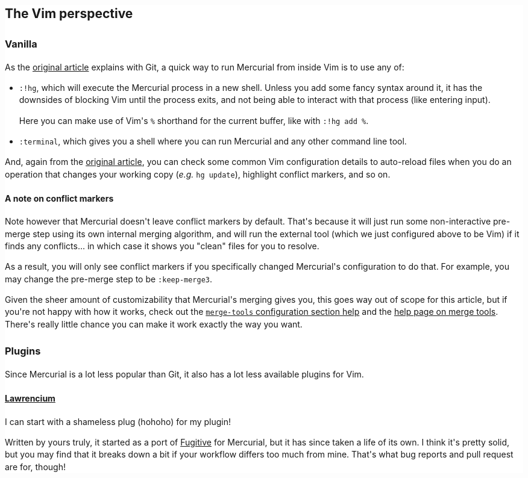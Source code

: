 
## The Vim perspective

### Vanilla

As the [original article][2] explains with Git, a quick way to run Mercurial
from inside Vim is to use any of:

- `:!hg`, which will execute the Mercurial process in a new shell. Unless you
  add some fancy syntax around it, it has the downsides of blocking Vim until the
  process exits, and not being able to interact with that process (like entering
  input).

  Here you can make use of Vim's `%` shorthand for the current buffer, like with
  `:!hg add %`.

- `:terminal`, which gives you a shell where you can run Mercurial and any other
  command line tool.

And, again from the [original article][2], you can check some common Vim
configuration details to auto-reload files when you do an operation that changes
your working copy (_e.g._ `hg update`), highlight conflict markers, and so on.

#### A note on conflict markers

Note however that Mercurial doesn't leave conflict markers by default. That's
because it will just run some non-interactive pre-merge step using its own
internal merging algorithm, and will run the external tool (which we just
configured above to be Vim) if it finds any conflicts... in which case it shows
you "clean" files for you to resolve.

As a result, you will only see conflict markers if you specifically changed
Mercurial's configuration to do that. For example, you may change the pre-merge
step to be `:keep-merge3`.

Given the sheer amount of customizability that Mercurial's merging gives you,
this goes way out of scope for this article, but if you're not happy with how it
works, check out the [`merge-tools` configuration section help][5] and the [help
page on merge tools][4]. There's really little chance you can make it work
exactly the way you want.


### Plugins

Since Mercurial is a lot less popular than Git, it also has a lot less available
plugins for Vim.

#### [Lawrencium][]

I can start with a shameless plug (hohoho) for my plugin!

Written by yours truly, it started as a port of [Fugitive][] for Mercurial, but
it has since taken a life of its own. I think it's pretty solid, but you may
find that it breaks down a bit if your workflow differs too much from mine.
That's what bug reports and pull request are for, though!


[vimways]: https://vimways.org
[2]: https://vimways.org/2018/vim-and-git/
[4]: https://www.mercurial-scm.org/doc/hg.1.html#merge-tools
[5]: https://www.mercurial-scm.org/doc/hgrc.5.html#merge-tools
[extdiff]: https://www.mercurial-scm.org/wiki/ExtdiffExtension
[dirdiff]: https://github.com/will133/vim-dirdiff
[mergetools]: https://www.mercurial-scm.org/doc/hgrc.5.html#merge-tools
[lawrencium]: https://bolt80.com/lawrencium/
[fugitive]: https://github.com/tpope/vim-fugitive
[signify]: https://github.com/mhinz/vim-signify
[gitgutter]: https://github.com/airblade/vim-gitgutter
[original]: https://ludovic.chabant.com/devblog/2018/12/23/vim-and-mercurial/